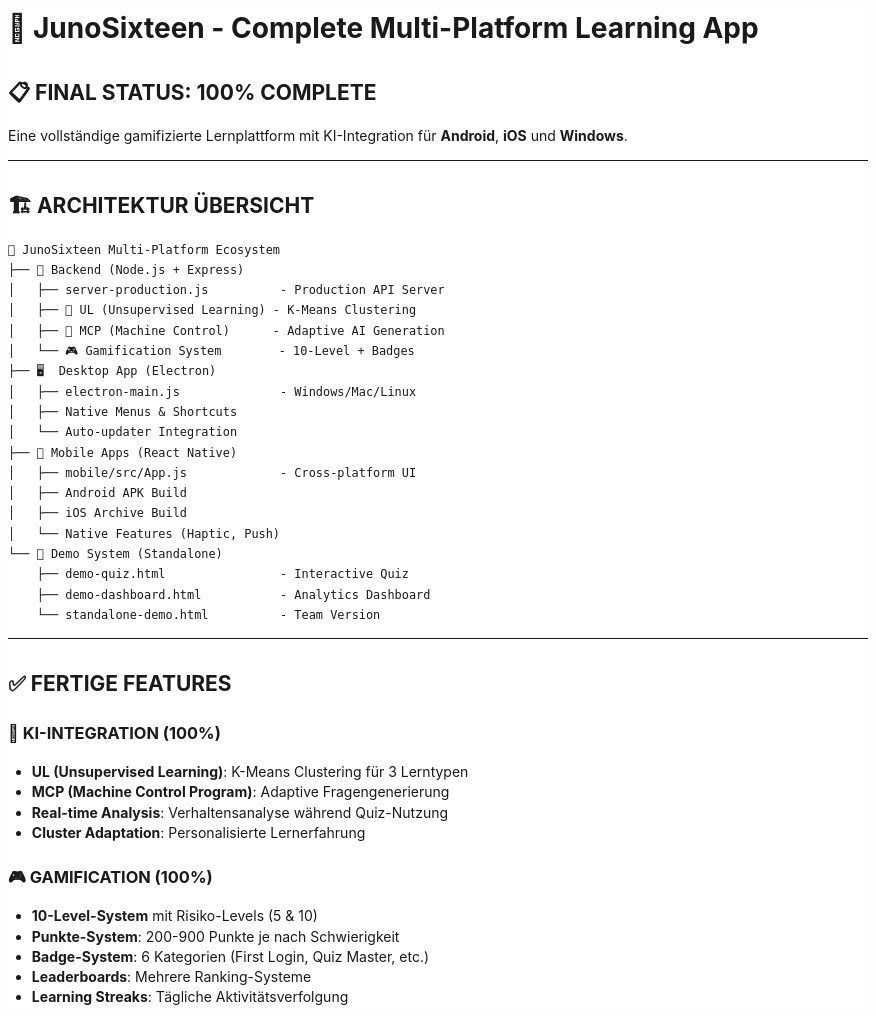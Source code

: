 # 🚀 JunoSixteen - Complete Multi-Platform Learning App

## 📋 **FINAL STATUS: 100% COMPLETE**

Eine vollständige gamifizierte Lernplattform mit KI-Integration für **Android**, **iOS** und **Windows**.

---

## 🏗️ **ARCHITEKTUR ÜBERSICHT**

```
🌟 JunoSixteen Multi-Platform Ecosystem
├── 📡 Backend (Node.js + Express)
│   ├── server-production.js          - Production API Server
│   ├── 🧠 UL (Unsupervised Learning) - K-Means Clustering
│   ├── 🤖 MCP (Machine Control)      - Adaptive AI Generation
│   └── 🎮 Gamification System        - 10-Level + Badges
├── 🖥️  Desktop App (Electron)
│   ├── electron-main.js              - Windows/Mac/Linux
│   ├── Native Menus & Shortcuts
│   └── Auto-updater Integration
├── 📱 Mobile Apps (React Native)
│   ├── mobile/src/App.js             - Cross-platform UI
│   ├── Android APK Build
│   ├── iOS Archive Build
│   └── Native Features (Haptic, Push)
└── 🎯 Demo System (Standalone)
    ├── demo-quiz.html                - Interactive Quiz
    ├── demo-dashboard.html           - Analytics Dashboard
    └── standalone-demo.html          - Team Version
```

---

## ✅ **FERTIGE FEATURES**

### 🧠 **KI-INTEGRATION (100%)**
- **UL (Unsupervised Learning)**: K-Means Clustering für 3 Lerntypen
- **MCP (Machine Control Program)**: Adaptive Fragengenerierung
- **Real-time Analysis**: Verhaltensanalyse während Quiz-Nutzung
- **Cluster Adaptation**: Personalisierte Lernerfahrung

### 🎮 **GAMIFICATION (100%)**
- **10-Level-System** mit Risiko-Levels (5 & 10)
- **Punkte-System**: 200-900 Punkte je nach Schwierigkeit
- **Badge-System**: 6 Kategorien (First Login, Quiz Master, etc.)
- **Leaderboards**: Mehrere Ranking-Systeme
- **Learning Streaks**: Tägliche Aktivitätsverfolgung
